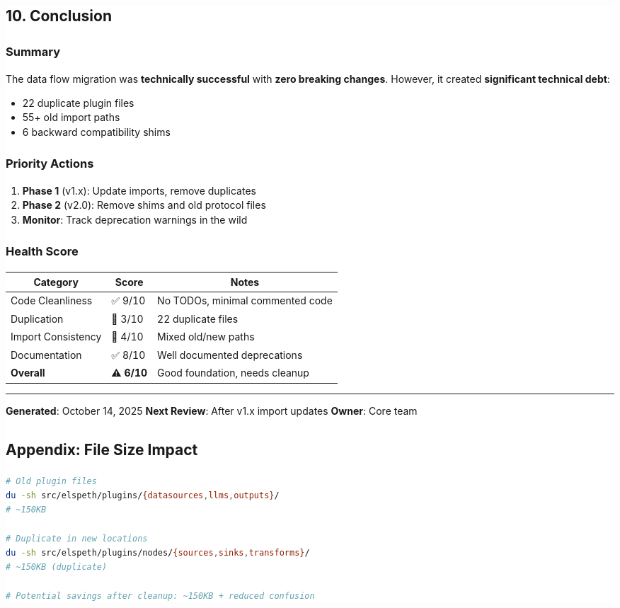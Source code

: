 
## 10. Conclusion

### Summary

The data flow migration was **technically successful** with **zero breaking changes**. However, it created **significant technical debt**:

- 22 duplicate plugin files
- 55+ old import paths
- 6 backward compatibility shims

### Priority Actions

1. **Phase 1** (v1.x): Update imports, remove duplicates
2. **Phase 2** (v2.0): Remove shims and old protocol files
3. **Monitor**: Track deprecation warnings in the wild

### Health Score

| Category | Score | Notes |
|----------|-------|-------|
| Code Cleanliness | ✅ 9/10 | No TODOs, minimal commented code |
| Duplication | 🔴 3/10 | 22 duplicate files |
| Import Consistency | 🔴 4/10 | Mixed old/new paths |
| Documentation | ✅ 8/10 | Well documented deprecations |
| **Overall** | ⚠️ **6/10** | Good foundation, needs cleanup |

---

**Generated**: October 14, 2025
**Next Review**: After v1.x import updates
**Owner**: Core team

## Appendix: File Size Impact

```bash
# Old plugin files
du -sh src/elspeth/plugins/{datasources,llms,outputs}/
# ~150KB

# Duplicate in new locations
du -sh src/elspeth/plugins/nodes/{sources,sinks,transforms}/
# ~150KB (duplicate)

# Potential savings after cleanup: ~150KB + reduced confusion
```
